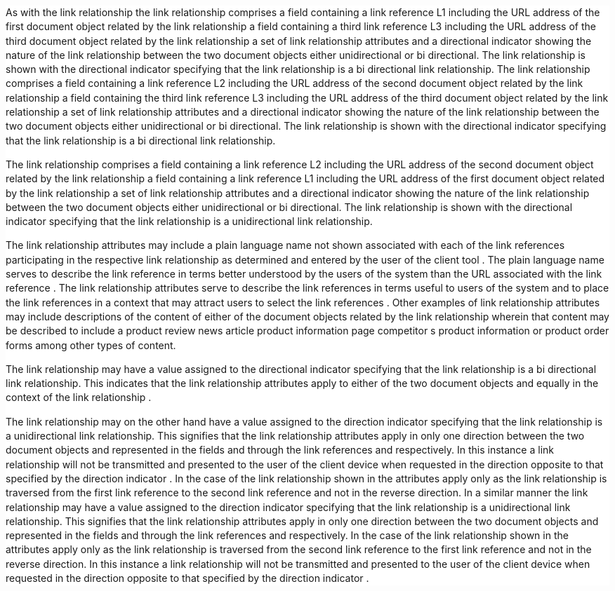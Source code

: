 As with the link relationship the link relationship comprises a field containing a link reference L1 including the URL address of the first document object related by the link relationship a field containing a third link reference L3 including the URL address of the third document object related by the link relationship a set of link relationship attributes and a directional indicator showing the nature of the link relationship between the two document objects either unidirectional or bi directional. The link relationship is shown with the directional indicator specifying that the link relationship is a bi directional link relationship. The link relationship comprises a field containing a link reference L2 including the URL address of the second document object related by the link relationship a field containing the third link reference L3 including the URL address of the third document object related by the link relationship a set of link relationship attributes and a directional indicator showing the nature of the link relationship between the two document objects either unidirectional or bi directional. The link relationship is shown with the directional indicator specifying that the link relationship is a bi directional link relationship.

The link relationship comprises a field containing a link reference L2 including the URL address of the second document object related by the link relationship a field containing a link reference L1 including the URL address of the first document object related by the link relationship a set of link relationship attributes and a directional indicator showing the nature of the link relationship between the two document objects either unidirectional or bi directional. The link relationship is shown with the directional indicator specifying that the link relationship is a unidirectional link relationship.

The link relationship attributes may include a plain language name not shown associated with each of the link references participating in the respective link relationship as determined and entered by the user of the client tool . The plain language name serves to describe the link reference in terms better understood by the users of the system than the URL associated with the link reference . The link relationship attributes serve to describe the link references in terms useful to users of the system and to place the link references in a context that may attract users to select the link references . Other examples of link relationship attributes may include descriptions of the content of either of the document objects related by the link relationship wherein that content may be described to include a product review news article product information page competitor s product information or product order forms among other types of content.

The link relationship may have a value assigned to the directional indicator specifying that the link relationship is a bi directional link relationship. This indicates that the link relationship attributes apply to either of the two document objects and equally in the context of the link relationship .

The link relationship may on the other hand have a value assigned to the direction indicator specifying that the link relationship is a unidirectional link relationship. This signifies that the link relationship attributes apply in only one direction between the two document objects and represented in the fields and through the link references and respectively. In this instance a link relationship will not be transmitted and presented to the user of the client device when requested in the direction opposite to that specified by the direction indicator . In the case of the link relationship shown in the attributes apply only as the link relationship is traversed from the first link reference to the second link reference and not in the reverse direction. In a similar manner the link relationship may have a value assigned to the direction indicator specifying that the link relationship is a unidirectional link relationship. This signifies that the link relationship attributes apply in only one direction between the two document objects and represented in the fields and through the link references and respectively. In the case of the link relationship shown in the attributes apply only as the link relationship is traversed from the second link reference to the first link reference and not in the reverse direction. In this instance a link relationship will not be transmitted and presented to the user of the client device when requested in the direction opposite to that specified by the direction indicator .
